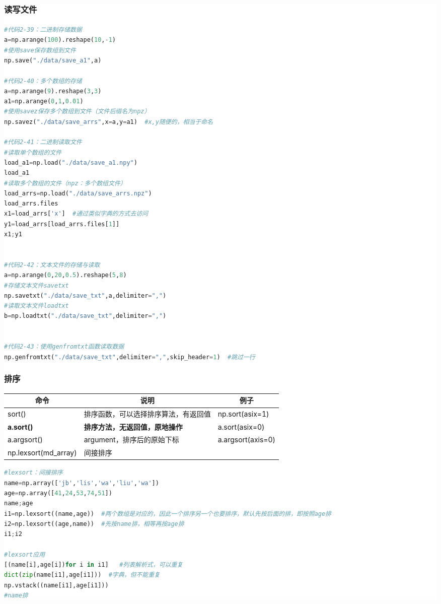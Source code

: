 
### 读写文件

```python
#代码2-39：二进制存储数据
a=np.arange(100).reshape(10,-1)
#使用save保存数组到文件
np.save("./data/save_a1",a)

#代码2-40：多个数组的存储
a=np.arange(9).reshape(3,3)
a1=np.arange(0,1,0.01)
#使用savez保存多个数组到文件（文件后缀名为npz）
np.savez("./data/save_arrs",x=a,y=a1)  #x,y随便的，相当于命名

#代码2-41：二进制读取文件
#读取单个数组的文件
load_a1=np.load("./data/save_a1.npy")
load_a1
#读取多个数组的文件（npz：多个数组文件）
load_arrs=np.load("./data/save_arrs.npz")
load_arrs.files
x1=load_arrs['x']  #通过类似字典的方式去访问
y1=load_arrs[load_arrs.files[1]]
x1;y1


#代码2-42：文本文件的存储与读取
a=np.arange(0,20,0.5).reshape(5,8)
#存储文本文件savetxt
np.savetxt("./data/save_txt",a,delimiter=",")
#读取文本文件loadtxt
b=np.loadtxt("./data/save_txt",delimiter=",")


#代码2-43：使用genfromtxt函数读取数据
np.genfromtxt("./data/save_txt",delimiter=",",skip_header=1)  #跳过一行
```

### 排序

| 命令                 | 说明                                 | 例子              |
| -------------------- | ------------------------------------ | ----------------- |
| sort()               | 排序函数，可以选择排序算法，有返回值 | np.sort(asix=1)   |
| **a.sort()**         | **排序方法，无返回值，原地操作**     | a.sort(asix=0)    |
| a.argsort()          | argument，排序后的原始下标           | a.argsort(axis=0) |
| np.lexsort(md_array) | 间接排序                             |                   |

```python
#lexsort：间接排序
name=np.array(['jb','lis','wa','liu','wa'])
age=np.array([41,24,53,74,51])
name;age
i1=np.lexsort((name,age))  #两个数组是对应的，因此一个排序另一个也要排序，默认先按后面的排，即按照age排
i2=np.lexsort((age,name))  #先按name排，相等再按age排
i1;i2

#lexsort应用
[(name[i],age[i])for i in i1]   #列表解析式，可以重复
dict(zip(name[i1],age[i1]))  #字典，但不能重复
np.vstack((name[i1],age[i1]))
#name排
```